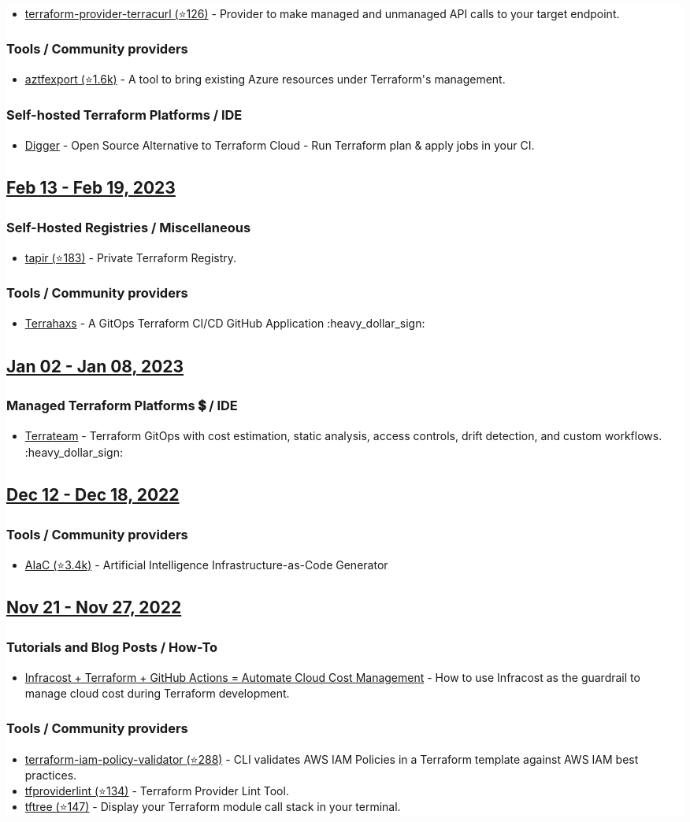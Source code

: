 *   [terraform-provider-terracurl (⭐126)](https://github.com/devops-rob/terraform-provider-terracurl) - Provider to make managed and unmanaged API calls to your target endpoint.

### Tools / Community providers

*   [aztfexport (⭐1.6k)](https://github.com/Azure/aztfexport) - A tool to bring existing Azure resources under Terraform's management.

### Self-hosted Terraform Platforms / IDE

*   [Digger](https://digger.dev) - Open Source Alternative to Terraform Cloud - Run Terraform plan & apply jobs in your CI.

## [Feb 13 - Feb 19, 2023](/content/2023/7/README.md)

### Self-Hosted Registries / Miscellaneous

*   [tapir (⭐183)](https://github.com/PacoVK/tapir) - Private Terraform Registry.

### Tools / Community providers

*   [Terrahaxs](https://www.terrahaxs.com) - A GitOps Terraform CI/CD GitHub Application :heavy\_dollar\_sign:

## [Jan 02 - Jan 08, 2023](/content/2023/1/README.md)

### Managed Terraform Platforms :heavy_dollar_sign: / IDE

*   [Terrateam](https://terrateam.io) - Terraform GitOps with cost estimation, static analysis, access controls, drift detection, and custom workflows. :heavy\_dollar\_sign:

## [Dec 12 - Dec 18, 2022](/content/2022/50/README.md)

### Tools / Community providers

*   [AIaC (⭐3.4k)](https://github.com/gofireflyio/aiac) - Artificial Intelligence Infrastructure-as-Code Generator

## [Nov 21 - Nov 27, 2022](/content/2022/47/README.md)

### Tutorials and Blog Posts / How-To

*   [Infracost + Terraform + GitHub Actions = Automate Cloud Cost Management](https://betterprogramming.pub/infracost-terraform-github-actions-automate-cloud-cost-management-a62b329f2834?sk=495131c5831bc9276369150da5f3bc2c) - How to use Infracost as the guardrail to manage cloud cost during Terraform development.

### Tools / Community providers

*   [terraform-iam-policy-validator (⭐288)](https://github.com/awslabs/terraform-iam-policy-validator) - CLI validates AWS IAM Policies in a Terraform template against AWS IAM best practices.
*   [tfproviderlint (⭐134)](https://github.com/bflad/tfproviderlint) - Terraform Provider Lint Tool.
*   [tftree (⭐147)](https://github.com/busser/tftree) - Display your Terraform module call stack in your terminal.
